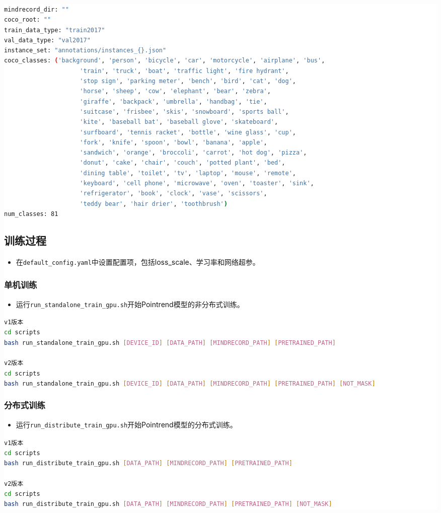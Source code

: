 ```bash
mindrecord_dir: ""
coco_root: ""
train_data_type: "train2017"
val_data_type: "val2017"
instance_set: "annotations/instances_{}.json"
coco_classes: ('background', 'person', 'bicycle', 'car', 'motorcycle', 'airplane', 'bus',
                     'train', 'truck', 'boat', 'traffic light', 'fire hydrant',
                     'stop sign', 'parking meter', 'bench', 'bird', 'cat', 'dog',
                     'horse', 'sheep', 'cow', 'elephant', 'bear', 'zebra',
                     'giraffe', 'backpack', 'umbrella', 'handbag', 'tie',
                     'suitcase', 'frisbee', 'skis', 'snowboard', 'sports ball',
                     'kite', 'baseball bat', 'baseball glove', 'skateboard',
                     'surfboard', 'tennis racket', 'bottle', 'wine glass', 'cup',
                     'fork', 'knife', 'spoon', 'bowl', 'banana', 'apple',
                     'sandwich', 'orange', 'broccoli', 'carrot', 'hot dog', 'pizza',
                     'donut', 'cake', 'chair', 'couch', 'potted plant', 'bed',
                     'dining table', 'toilet', 'tv', 'laptop', 'mouse', 'remote',
                     'keyboard', 'cell phone', 'microwave', 'oven', 'toaster', 'sink',
                     'refrigerator', 'book', 'clock', 'vase', 'scissors',
                     'teddy bear', 'hair drier', 'toothbrush')
num_classes: 81
```

## 训练过程

- 在`default_config.yaml`中设置配置项，包括loss_scale、学习率和网络超参。

### 单机训练

- 运行`run_standalone_train_gpu.sh`开始Pointrend模型的非分布式训练。

```bash
v1版本
cd scripts
bash run_standalone_train_gpu.sh [DEVICE_ID] [DATA_PATH] [MINDRECORD_PATH] [PRETRAINED_PATH]

v2版本
cd scripts
bash run_standalone_train_gpu.sh [DEVICE_ID] [DATA_PATH] [MINDRECORD_PATH] [PRETRAINED_PATH] [NOT_MASK]
```

### 分布式训练

- 运行`run_distribute_train_gpu.sh`开始Pointrend模型的分布式训练。

```bash
v1版本
cd scripts
bash run_distribute_train_gpu.sh [DATA_PATH] [MINDRECORD_PATH] [PRETRAINED_PATH]

v2版本
cd scripts
bash run_distribute_train_gpu.sh [DATA_PATH] [MINDRECORD_PATH] [PRETRAINED_PATH] [NOT_MASK]

```
